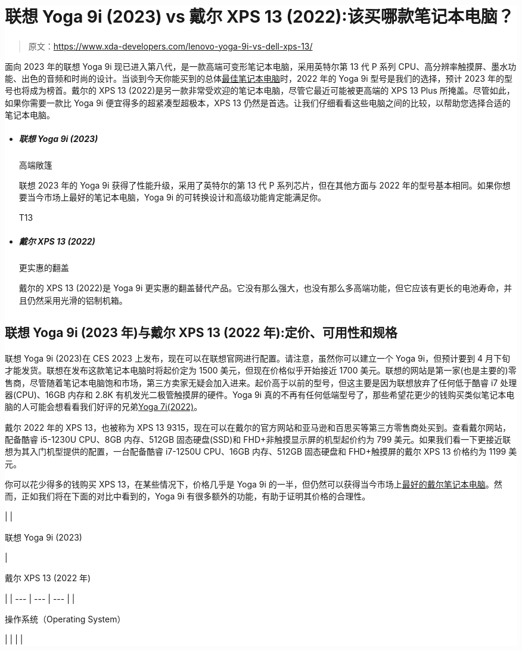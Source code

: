 # 联想 Yoga 9i (2023) vs 戴尔 XPS 13 (2022):该买哪款笔记本电脑？

> 原文：<https://www.xda-developers.com/lenovo-yoga-9i-vs-dell-xps-13/>

面向 2023 年的联想 Yoga 9i 现已进入第八代，是一款高端可变形笔记本电脑，采用英特尔第 13 代 P 系列 CPU、高分辨率触摸屏、墨水功能、出色的音频和时尚的设计。当谈到今天你能买到的总体[最佳笔记本电脑](https://www.xda-developers.com/best-laptops/)时，2022 年的 Yoga 9i 型号是我们的选择，预计 2023 年的型号也将成为榜首。戴尔的 XPS 13 (2022)是另一款非常受欢迎的笔记本电脑，尽管它最近可能被更高端的 XPS 13 Plus 所掩盖。尽管如此，如果你需要一款比 Yoga 9i 便宜得多的超紧凑型超极本，XPS 13 仍然是首选。让我们仔细看看这些电脑之间的比较，以帮助您选择合适的笔记本电脑。

*   ##### 联想 Yoga 9i (2023)

    高端敞篷

    联想 2023 年的 Yoga 9i 获得了性能升级，采用了英特尔的第 13 代 P 系列芯片，但在其他方面与 2022 年的型号基本相同。如果你想要当今市场上最好的笔记本电脑，Yoga 9i 的可转换设计和高级功能肯定能满足你。

    T13
*   ##### 戴尔 XPS 13 (2022)

    更实惠的翻盖

    戴尔的 XPS 13 (2022)是 Yoga 9i 更实惠的翻盖替代产品。它没有那么强大，也没有那么多高端功能，但它应该有更长的电池寿命，并且仍然采用光滑的铝制机箱。

## 联想 Yoga 9i (2023 年)与戴尔 XPS 13 (2022 年):定价、可用性和规格

联想 Yoga 9i (2023)在 CES 2023 上发布，现在可以在联想官网进行配置。请注意，虽然你可以建立一个 Yoga 9i，但预计要到 4 月下旬才能发货。联想在发布这款笔记本电脑时将起价定为 1500 美元，但现在价格似乎开始接近 1700 美元。联想的网站是第一家(也是主要的)零售商，尽管随着笔记本电脑饱和市场，第三方卖家无疑会加入进来。起价高于以前的型号，但这主要是因为联想放弃了任何低于酷睿 i7 处理器(CPU)、16GB 内存和 2.8K 有机发光二极管触摸屏的硬件。Yoga 9i 真的不再有任何低端型号了，那些希望花更少的钱购买类似笔记本电脑的人可能会想看看我们好评的兄弟[Yoga 7i(2022)](https://www.xda-developers.com/lenovo-yoga-7i-2022-review/)。

戴尔 2022 年的 XPS 13，也被称为 XPS 13 9315，现在可以在戴尔的官方网站和亚马逊和百思买等第三方零售商处买到。查看戴尔网站，配备酷睿 i5-1230U CPU、8GB 内存、512GB 固态硬盘(SSD)和 FHD+非触摸显示屏的机型起价约为 799 美元。如果我们看一下更接近联想为其入门机型提供的配置，一台配备酷睿 i7-1250U CPU、16GB 内存、512GB 固态硬盘和 FHD+触摸屏的戴尔 XPS 13 价格约为 1199 美元。

你可以花少得多的钱购买 XPS 13，在某些情况下，价格几乎是 Yoga 9i 的一半，但仍然可以获得当今市场上[最好的戴尔笔记本电脑](https://www.xda-developers.com/best-dell-laptops/)。然而，正如我们将在下面的对比中看到的，Yoga 9i 有很多额外的功能，有助于证明其价格的合理性。

|  | 

联想 Yoga 9i (2023)

 | 

戴尔 XPS 13 (2022 年)

 |
| --- | --- | --- |
| 

操作系统（Operating System）

 |  |  |
| 
